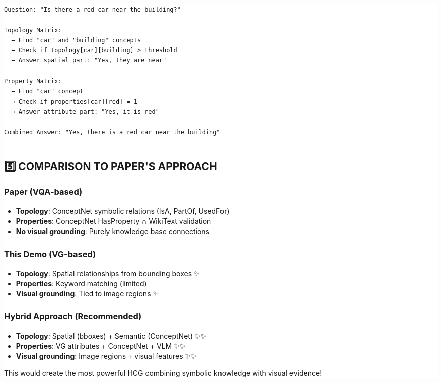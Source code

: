 ```
Question: "Is there a red car near the building?"

Topology Matrix:
  → Find "car" and "building" concepts
  → Check if topology[car][building] > threshold
  → Answer spatial part: "Yes, they are near"

Property Matrix:
  → Find "car" concept
  → Check if properties[car][red] = 1
  → Answer attribute part: "Yes, it is red"

Combined Answer: "Yes, there is a red car near the building"
```

---

## 5️⃣ COMPARISON TO PAPER'S APPROACH

### Paper (VQA-based)
- **Topology**: ConceptNet symbolic relations (IsA, PartOf, UsedFor)
- **Properties**: ConceptNet HasProperty ∩ WikiText validation
- **No visual grounding**: Purely knowledge base connections

### This Demo (VG-based)
- **Topology**: Spatial relationships from bounding boxes ✨
- **Properties**: Keyword matching (limited)
- **Visual grounding**: Tied to image regions ✨

### Hybrid Approach (Recommended)
- **Topology**: Spatial (bboxes) + Semantic (ConceptNet) ✨✨
- **Properties**: VG attributes + ConceptNet + VLM ✨✨
- **Visual grounding**: Image regions + visual features ✨✨

This would create the most powerful HCG combining symbolic knowledge with visual evidence!